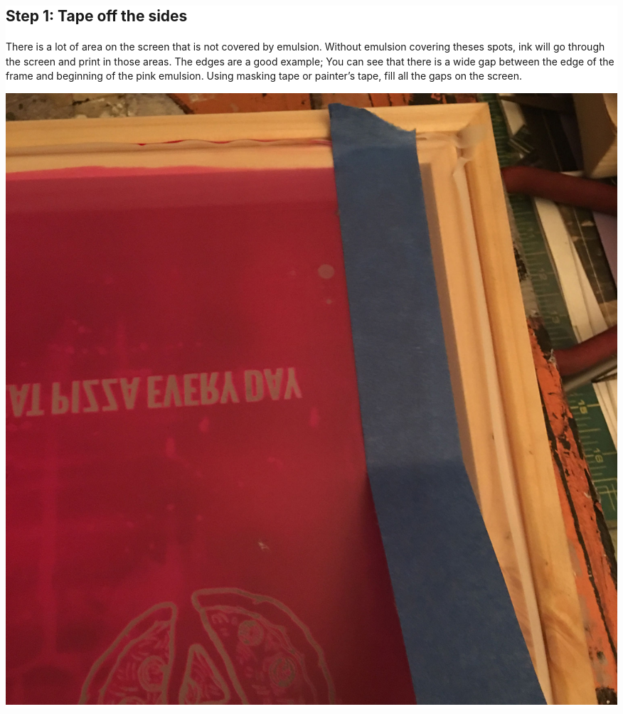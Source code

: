 ## Step 1: Tape off the sides

There is a lot of area on the screen that is not covered by emulsion. Without emulsion covering theses spots, ink will go through the screen and print in those areas. The edges are a good example; You can see that there is a wide gap between the edge of the frame and beginning of the pink emulsion. Using masking tape or painter’s tape, fill all the gaps on the screen.

![tape off the edges](/assets/img/blog/mineral-oil-screenprinting/pizza-week-card-taping-sm.jpg)
